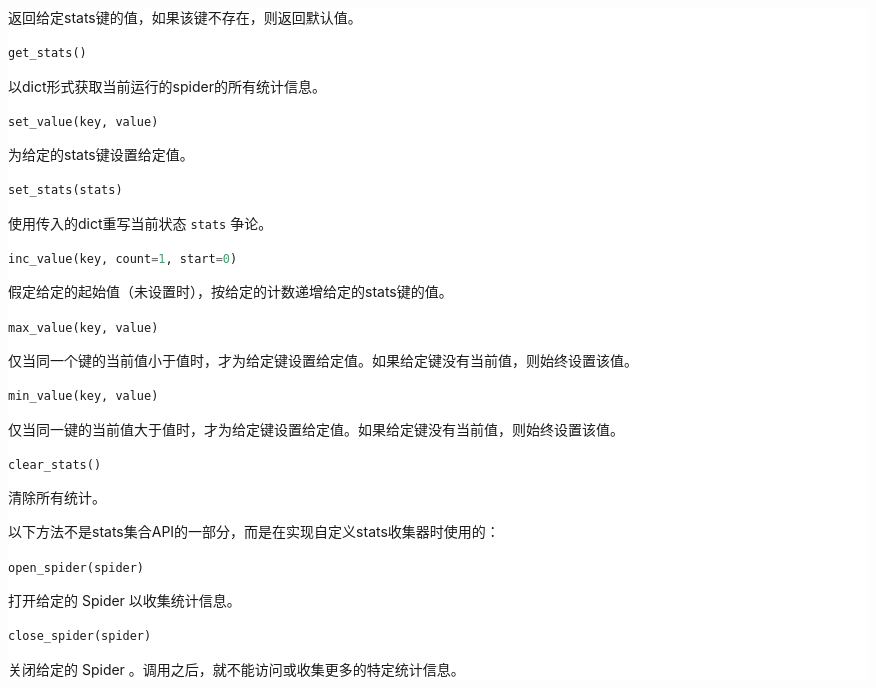 返回给定stats键的值，如果该键不存在，则返回默认值。

```py
get_stats()
```

以dict形式获取当前运行的spider的所有统计信息。

```py
set_value(key, value)
```

为给定的stats键设置给定值。

```py
set_stats(stats)
```

使用传入的dict重写当前状态 `stats` 争论。

```py
inc_value(key, count=1, start=0)
```

假定给定的起始值（未设置时），按给定的计数递增给定的stats键的值。

```py
max_value(key, value)
```

仅当同一个键的当前值小于值时，才为给定键设置给定值。如果给定键没有当前值，则始终设置该值。

```py
min_value(key, value)
```

仅当同一键的当前值大于值时，才为给定键设置给定值。如果给定键没有当前值，则始终设置该值。

```py
clear_stats()
```

清除所有统计。

以下方法不是stats集合API的一部分，而是在实现自定义stats收集器时使用的：

```py
open_spider(spider)
```

打开给定的 Spider 以收集统计信息。

```py
close_spider(spider)
```

关闭给定的 Spider 。调用之后，就不能访问或收集更多的特定统计信息。